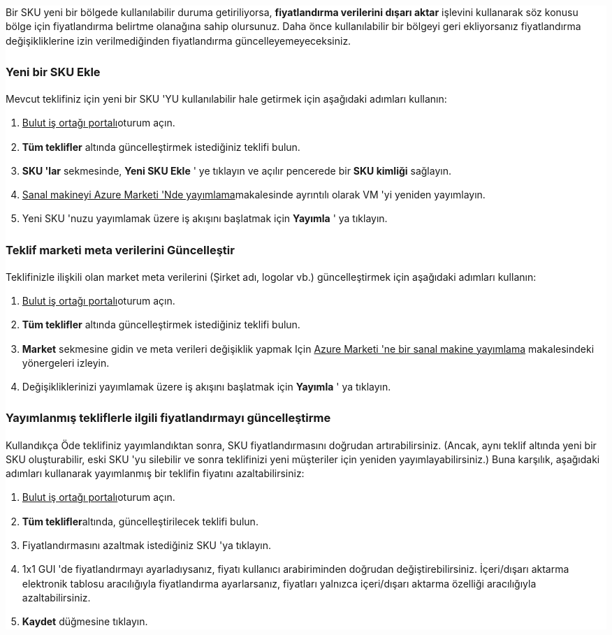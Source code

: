 Bir SKU yeni bir bölgede kullanılabilir duruma getiriliyorsa, **fiyatlandırma verilerini dışarı aktar** işlevini kullanarak söz konusu bölge için fiyatlandırma belirtme olanağına sahip olursunuz. Daha önce kullanılabilir bir bölgeyi geri ekliyorsanız fiyatlandırma değişikliklerine izin verilmediğinden fiyatlandırma güncelleyemeyeceksiniz.


### <a name="add-a-new-sku"></a>Yeni bir SKU Ekle

Mevcut teklifiniz için yeni bir SKU 'YU kullanılabilir hale getirmek için aşağıdaki adımları kullanın: 

1.  [Bulut iş ortağı portalı](https://cloudpartner.azure.com/)oturum açın.

2.  **Tüm teklifler** altında güncelleştirmek istediğiniz teklifi bulun.

3.  **SKU 'lar** sekmesinde, **Yeni SKU Ekle** ' ye tıklayın ve açılır pencerede bir **SKU kimliği** sağlayın.

4.  [Sanal makineyi Azure Marketi 'Nde yayımlama](./cpp-publish-offer.md)makalesinde ayrıntılı olarak VM 'yi yeniden yayımlayın.

5.  Yeni SKU 'nuzu yayımlamak üzere iş akışını başlatmak için **Yayımla** ' ya tıklayın.


### <a name="update-offer-marketplace-metadata"></a>Teklif marketi meta verilerini Güncelleştir

Teklifinizle ilişkili olan market meta verilerini (Şirket adı, logolar vb.) güncelleştirmek için aşağıdaki adımları kullanın: 

1.  [Bulut iş ortağı portalı](https://cloudpartner.azure.com/)oturum açın.

2.  **Tüm teklifler** altında güncelleştirmek istediğiniz teklifi bulun.

3.  **Market** sekmesine gidin ve meta verileri değişiklik yapmak Için [Azure Marketi 'ne bir sanal makine yayımlama](./cpp-publish-offer.md) makalesindeki yönergeleri izleyin.

4.  Değişikliklerinizi yayımlamak üzere iş akışını başlatmak için **Yayımla** ' ya tıklayın.


### <a name="update-pricing-on-published-offers"></a>Yayımlanmış tekliflerle ilgili fiyatlandırmayı güncelleştirme

Kullandıkça Öde teklifiniz yayımlandıktan sonra, SKU fiyatlandırmasını doğrudan artırabilirsiniz.  (Ancak, aynı teklif altında yeni bir SKU oluşturabilir, eski SKU 'yu silebilir ve sonra teklifinizi yeni müşteriler için yeniden yayımlayabilirsiniz.)  Buna karşılık, aşağıdaki adımları kullanarak yayımlanmış bir teklifin fiyatını azaltabilirsiniz:

1.  [Bulut iş ortağı portalı](https://cloudpartner.azure.com/)oturum açın.

2.  **Tüm teklifler**altında, güncelleştirilecek teklifi bulun.

3.  Fiyatlandırmasını azaltmak istediğiniz SKU 'ya tıklayın.

4.  1x1 GUI 'de fiyatlandırmayı ayarladıysanız, fiyatı kullanıcı arabiriminden doğrudan değiştirebilirsiniz. İçeri/dışarı aktarma elektronik tablosu aracılığıyla fiyatlandırma ayarlarsanız, fiyatları yalnızca içeri/dışarı aktarma özelliği aracılığıyla azaltabilirsiniz.

3.  **Kaydet** düğmesine tıklayın.
